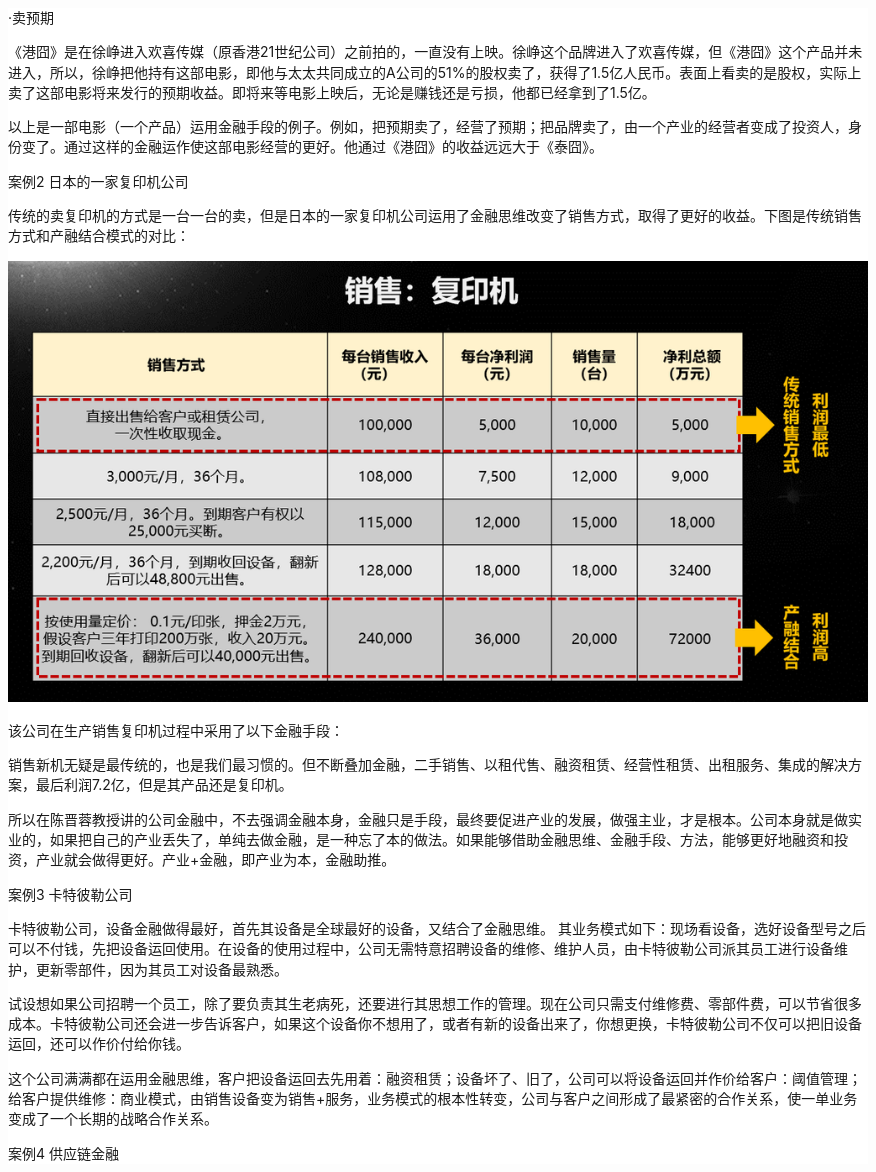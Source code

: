 ·卖预期

《港囧》是在徐峥进入欢喜传媒（原香港21世纪公司）之前拍的，一直没有上映。徐峥这个品牌进入了欢喜传媒，但《港囧》这个产品并未进入，所以，徐峥把他持有这部电影，即他与太太共同成立的A公司的51%的股权卖了，获得了1.5亿人民币。表面上看卖的是股权，实际上卖了这部电影将来发行的预期收益。即将来等电影上映后，无论是赚钱还是亏损，他都已经拿到了1.5亿。

以上是一部电影（一个产品）运用金融手段的例子。例如，把预期卖了，经营了预期；把品牌卖了，由一个产业的经营者变成了投资人，身份变了。通过这样的金融运作使这部电影经营的更好。他通过《港囧》的收益远远大于《泰囧》。

案例2 日本的一家复印机公司

传统的卖复印机的方式是一台一台的卖，但是日本的一家复印机公司运用了金融思维改变了销售方式，取得了更好的收益。下图是传统销售方式和产融结合模式的对比：

![](/uploads/2018/10/24-09.png)

该公司在生产销售复印机过程中采用了以下金融手段：

销售新机无疑是最传统的，也是我们最习惯的。但不断叠加金融，二手销售、以租代售、融资租赁、经营性租赁、出租服务、集成的解决方案，最后利润7.2亿，但是其产品还是复印机。

所以在陈晋蓉教授讲的公司金融中，不去强调金融本身，金融只是手段，最终要促进产业的发展，做强主业，才是根本。公司本身就是做实业的，如果把自己的产业丢失了，单纯去做金融，是一种忘了本的做法。如果能够借助金融思维、金融手段、方法，能够更好地融资和投资，产业就会做得更好。产业+金融，即产业为本，金融助推。

案例3 卡特彼勒公司

卡特彼勒公司，设备金融做得最好，首先其设备是全球最好的设备，又结合了金融思维。
其业务模式如下：现场看设备，选好设备型号之后可以不付钱，先把设备运回使用。在设备的使用过程中，公司无需特意招聘设备的维修、维护人员，由卡特彼勒公司派其员工进行设备维护，更新零部件，因为其员工对设备最熟悉。

试设想如果公司招聘一个员工，除了要负责其生老病死，还要进行其思想工作的管理。现在公司只需支付维修费、零部件费，可以节省很多成本。卡特彼勒公司还会进一步告诉客户，如果这个设备你不想用了，或者有新的设备出来了，你想更换，卡特彼勒公司不仅可以把旧设备运回，还可以作价付给你钱。

这个公司满满都在运用金融思维，客户把设备运回去先用着：融资租赁；设备坏了、旧了，公司可以将设备运回并作价给客户：阈值管理；给客户提供维修：商业模式，由销售设备变为销售+服务，业务模式的根本性转变，公司与客户之间形成了最紧密的合作关系，使一单业务变成了一个长期的战略合作关系。

案例4 供应链金融
